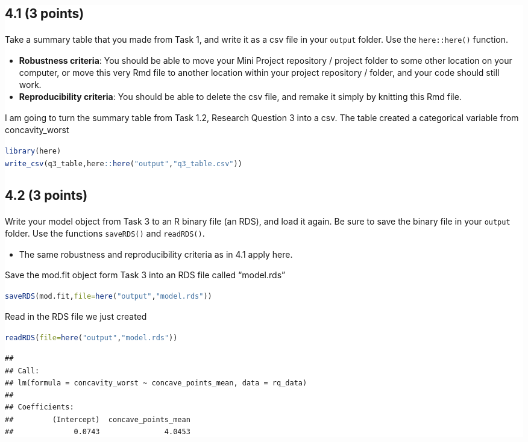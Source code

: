 ## 4.1 (3 points)

Take a summary table that you made from Task 1, and write it as a csv
file in your `output` folder. Use the `here::here()` function.

- **Robustness criteria**: You should be able to move your Mini Project
  repository / project folder to some other location on your computer,
  or move this very Rmd file to another location within your project
  repository / folder, and your code should still work.
- **Reproducibility criteria**: You should be able to delete the csv
  file, and remake it simply by knitting this Rmd file.



I am going to turn the summary table from Task 1.2, Research Question 3
into a csv. The table created a categorical variable from
concavity_worst

``` r
library(here)
write_csv(q3_table,here::here("output","q3_table.csv"))
```



## 4.2 (3 points)

Write your model object from Task 3 to an R binary file (an RDS), and
load it again. Be sure to save the binary file in your `output` folder.
Use the functions `saveRDS()` and `readRDS()`.

- The same robustness and reproducibility criteria as in 4.1 apply here.



Save the mod.fit object form Task 3 into an RDS file called “model.rds”

``` r
saveRDS(mod.fit,file=here("output","model.rds"))
```

Read in the RDS file we just created

``` r
readRDS(file=here("output","model.rds"))
```

    ## 
    ## Call:
    ## lm(formula = concavity_worst ~ concave_points_mean, data = rq_data)
    ## 
    ## Coefficients:
    ##         (Intercept)  concave_points_mean  
    ##              0.0743               4.0453
